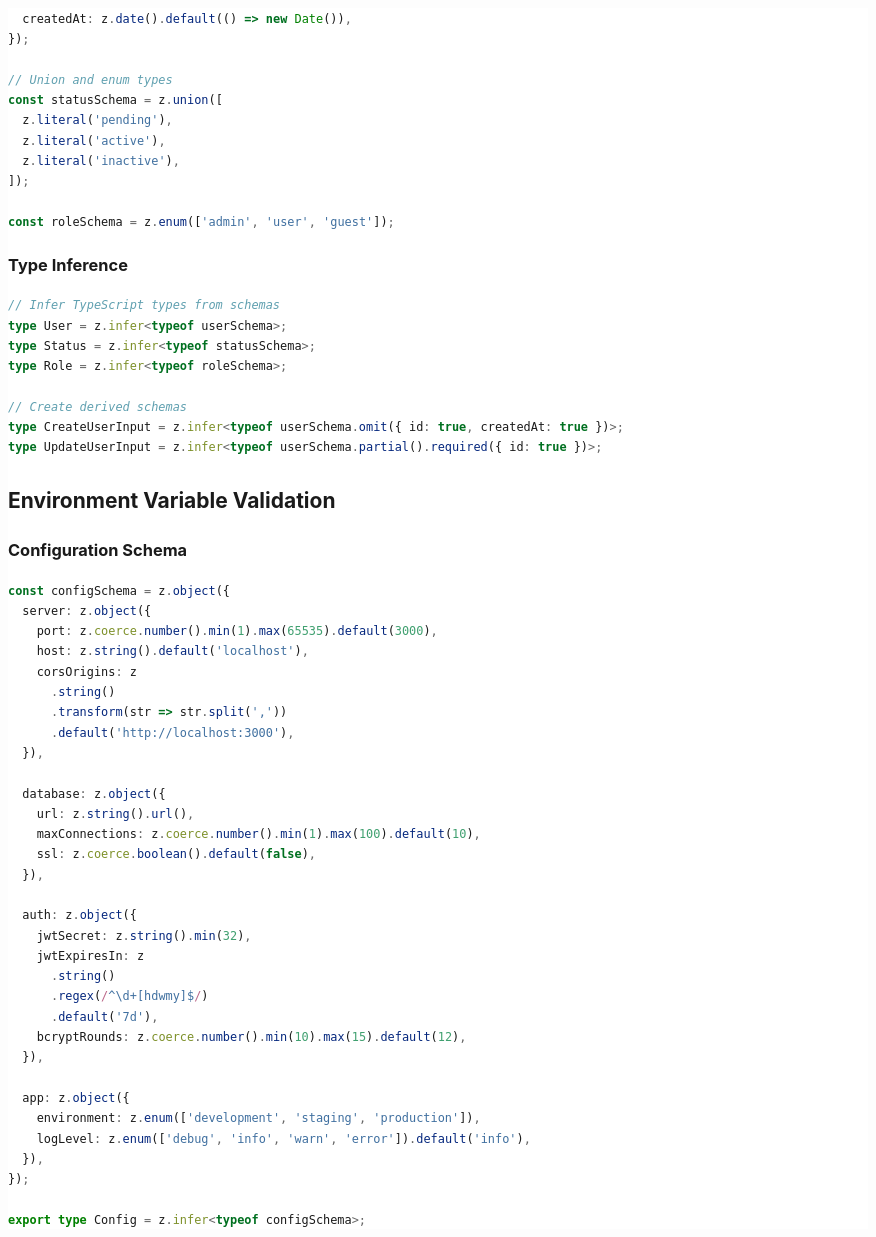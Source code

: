 ```typescript
  createdAt: z.date().default(() => new Date()),
});

// Union and enum types
const statusSchema = z.union([
  z.literal('pending'),
  z.literal('active'),
  z.literal('inactive'),
]);

const roleSchema = z.enum(['admin', 'user', 'guest']);
```

### Type Inference

```typescript
// Infer TypeScript types from schemas
type User = z.infer<typeof userSchema>;
type Status = z.infer<typeof statusSchema>;
type Role = z.infer<typeof roleSchema>;

// Create derived schemas
type CreateUserInput = z.infer<typeof userSchema.omit({ id: true, createdAt: true })>;
type UpdateUserInput = z.infer<typeof userSchema.partial().required({ id: true })>;
```

## Environment Variable Validation

### Configuration Schema

```typescript
const configSchema = z.object({
  server: z.object({
    port: z.coerce.number().min(1).max(65535).default(3000),
    host: z.string().default('localhost'),
    corsOrigins: z
      .string()
      .transform(str => str.split(','))
      .default('http://localhost:3000'),
  }),

  database: z.object({
    url: z.string().url(),
    maxConnections: z.coerce.number().min(1).max(100).default(10),
    ssl: z.coerce.boolean().default(false),
  }),

  auth: z.object({
    jwtSecret: z.string().min(32),
    jwtExpiresIn: z
      .string()
      .regex(/^\d+[hdwmy]$/)
      .default('7d'),
    bcryptRounds: z.coerce.number().min(10).max(15).default(12),
  }),

  app: z.object({
    environment: z.enum(['development', 'staging', 'production']),
    logLevel: z.enum(['debug', 'info', 'warn', 'error']).default('info'),
  }),
});

export type Config = z.infer<typeof configSchema>;
```